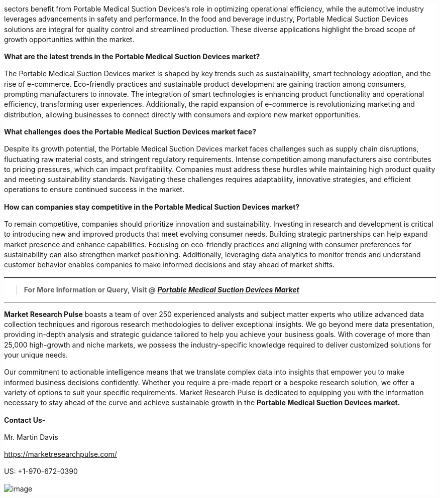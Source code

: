 sectors benefit from Portable Medical Suction Devices&rsquo;s role in optimizing operational efficiency, while the automotive industry leverages advancements in safety and performance. In the food and beverage industry, Portable Medical Suction Devices solutions are integral for quality control and streamlined production. These diverse applications highlight the broad scope of growth opportunities within the market.</p><p><strong>What are the latest trends in the Portable Medical Suction Devices market?</strong></p><p>The Portable Medical Suction Devices market is shaped by key trends such as sustainability, smart technology adoption, and the rise of e-commerce. Eco-friendly practices and sustainable product development are gaining traction among consumers, prompting manufacturers to innovate. The integration of smart technologies is enhancing product functionality and operational efficiency, transforming user experiences. Additionally, the rapid expansion of e-commerce is revolutionizing marketing and distribution, allowing businesses to connect directly with consumers and explore new market opportunities.</p><p><strong>What challenges does the Portable Medical Suction Devices market face?</strong></p><p>Despite its growth potential, the Portable Medical Suction Devices market faces challenges such as supply chain disruptions, fluctuating raw material costs, and stringent regulatory requirements. Intense competition among manufacturers also contributes to pricing pressures, which can impact profitability. Companies must address these hurdles while maintaining high product quality and meeting sustainability standards. Navigating these challenges requires adaptability, innovative strategies, and efficient operations to ensure continued success in the market.</p><p><strong>How can companies stay competitive in the Portable Medical Suction Devices market?</strong></p><p>To remain competitive, companies should prioritize innovation and sustainability. Investing in research and development is critical to introducing new and improved products that meet evolving consumer needs. Building strategic partnerships can help expand market presence and enhance capabilities. Focusing on eco-friendly practices and aligning with consumer preferences for sustainability can also strengthen market positioning. Additionally, leveraging data analytics to monitor trends and understand customer behavior enables companies to make informed decisions and stay ahead of market shifts.</p><hr /><blockquote><p><strong>For More Information or Query, Visit @&nbsp;<em><a href="https://marketresearchpulse.com/report/17505/portable-medical-suction-devices-market?utm_source=Linkedin&utm_medium=0112">Portable Medical Suction Devices Market</a></em></strong></p></blockquote><hr /><p><strong>Market Research Pulse</strong> boasts a team of over 250 experienced analysts and subject matter experts who utilize advanced data collection techniques and rigorous research methodologies to deliver exceptional insights. We go beyond mere data presentation, providing in-depth analysis and strategic guidance tailored to help you achieve your business goals. With coverage of more than 25,000 high-growth and niche markets, we possess the industry-specific knowledge required to deliver customized solutions for your unique needs.</p><p>Our commitment to actionable intelligence means that we translate complex data into insights that empower you to make informed business decisions confidently. Whether you require a pre-made report or a bespoke research solution, we offer a variety of options to suit your specific requirements. Market Research Pulse is dedicated to equipping you with the information necessary to stay ahead of the curve and achieve sustainable growth in the <strong>Portable Medical Suction Devices market.</strong></p><p><strong>Contact Us-</strong></p><p>Mr. Martin Davis</p><p>https://marketresearchpulse.com/</p><p>US: +1-970-672-0390</p>
![image](https://github.com/user-attachments/assets/3cd30305-328d-483d-a2ca-892d36a5d5e2)
